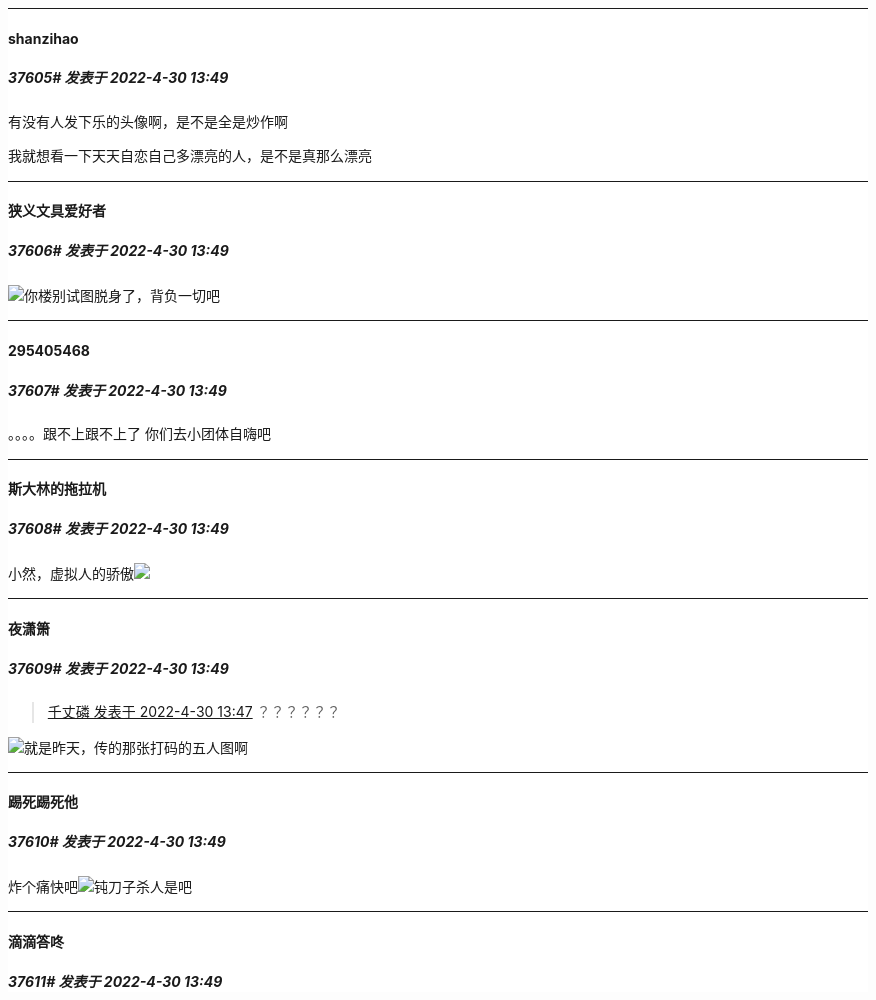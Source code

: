*****

####  shanzihao  
##### 37605#       发表于 2022-4-30 13:49

有没有人发下乐的头像啊，是不是全是炒作啊

我就想看一下天天自恋自己多漂亮的人，是不是真那么漂亮

*****

####  狭义文具爱好者  
##### 37606#       发表于 2022-4-30 13:49

<img src="https://static.saraba1st.com/image/smiley/face2017/091.png" referrerpolicy="no-referrer">你楼别试图脱身了，背负一切吧

*****

####  295405468  
##### 37607#       发表于 2022-4-30 13:49

。。。。跟不上跟不上了 你们去小团体自嗨吧

*****

####  斯大林的拖拉机  
##### 37608#       发表于 2022-4-30 13:49

小然，虚拟人的骄傲<img src="https://static.saraba1st.com/image/smiley/face2017/138.png" referrerpolicy="no-referrer">

*****

####  夜潇箫  
##### 37609#       发表于 2022-4-30 13:49

<blockquote><a href="httphttps://bbs.saraba1st.com/2b/forum.php?mod=redirect&amp;goto=findpost&amp;pid=55643763&amp;ptid=2053980" target="_blank">千丈磷 发表于 2022-4-30 13:47</a>
？？？？？？</blockquote>
<img src="https://static.saraba1st.com/image/smiley/face2017/009.gif" referrerpolicy="no-referrer">就是昨天，传的那张打码的五人图啊

*****

####  踢死踢死他  
##### 37610#       发表于 2022-4-30 13:49

炸个痛快吧<img src="https://static.saraba1st.com/image/smiley/face2017/125.png" referrerpolicy="no-referrer">钝刀子杀人是吧

*****

####  滴滴答咚  
##### 37611#       发表于 2022-4-30 13:49
